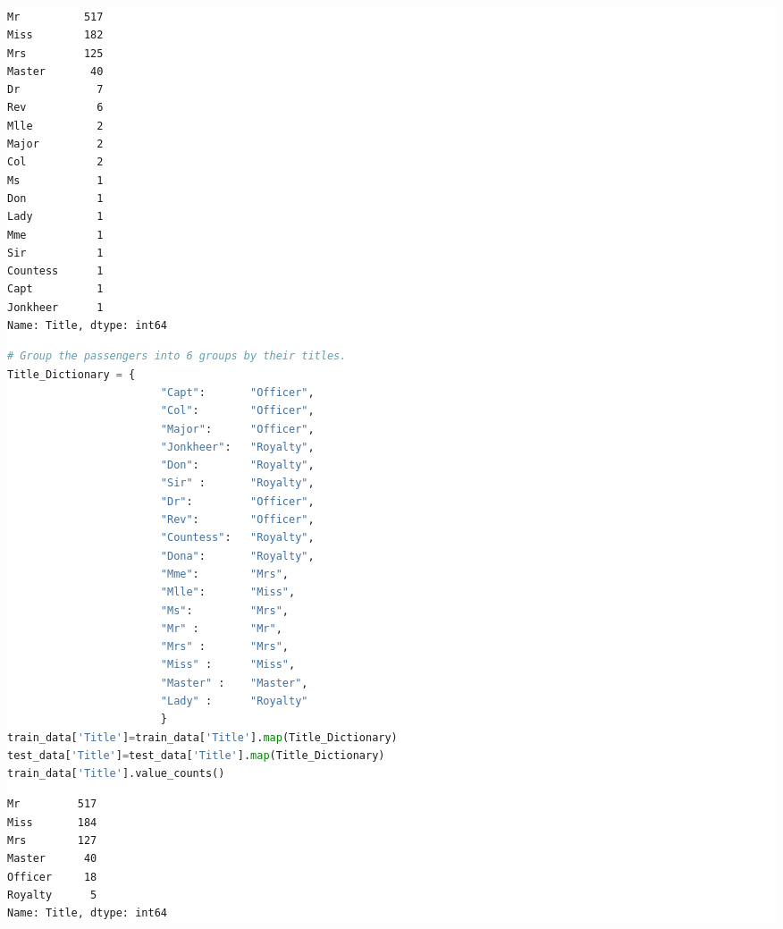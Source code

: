 


    Mr          517
    Miss        182
    Mrs         125
    Master       40
    Dr            7
    Rev           6
    Mlle          2
    Major         2
    Col           2
    Ms            1
    Don           1
    Lady          1
    Mme           1
    Sir           1
    Countess      1
    Capt          1
    Jonkheer      1
    Name: Title, dtype: int64




```python
# Group the passengers into 6 groups by their titles.
Title_Dictionary = {
                        "Capt":       "Officer",
                        "Col":        "Officer",
                        "Major":      "Officer",
                        "Jonkheer":   "Royalty",
                        "Don":        "Royalty",
                        "Sir" :       "Royalty",
                        "Dr":         "Officer",
                        "Rev":        "Officer",
                        "Countess":   "Royalty",
                        "Dona":       "Royalty",
                        "Mme":        "Mrs",
                        "Mlle":       "Miss",
                        "Ms":         "Mrs",
                        "Mr" :        "Mr",
                        "Mrs" :       "Mrs",
                        "Miss" :      "Miss",
                        "Master" :    "Master",
                        "Lady" :      "Royalty"
                        }
train_data['Title']=train_data['Title'].map(Title_Dictionary)
test_data['Title']=test_data['Title'].map(Title_Dictionary)
train_data['Title'].value_counts()
```




    Mr         517
    Miss       184
    Mrs        127
    Master      40
    Officer     18
    Royalty      5
    Name: Title, dtype: int64
